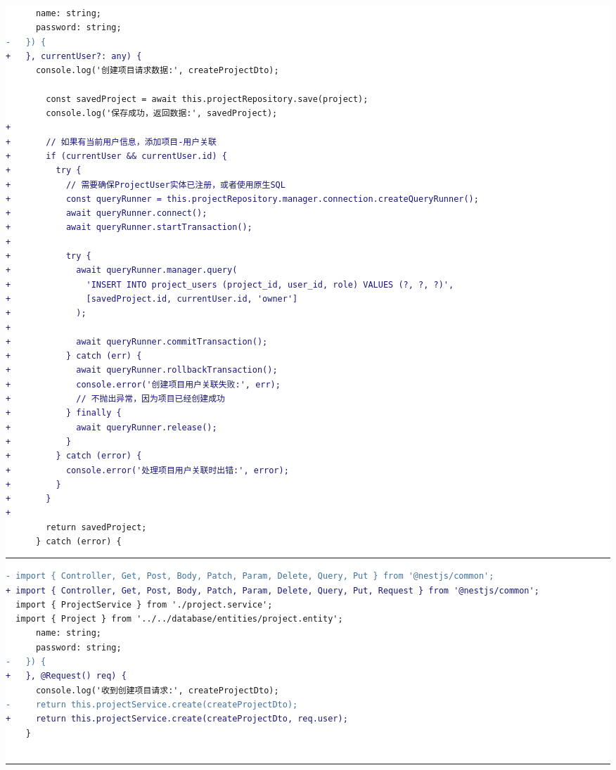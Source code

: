 ```diff
      name: string;
      password: string;
-   }) {
+   }, currentUser?: any) {
      console.log('创建项目请求数据:', createProjectDto);
  
        const savedProject = await this.projectRepository.save(project);
        console.log('保存成功，返回数据:', savedProject);
+       
+       // 如果有当前用户信息，添加项目-用户关联
+       if (currentUser && currentUser.id) {
+         try {
+           // 需要确保ProjectUser实体已注册，或者使用原生SQL
+           const queryRunner = this.projectRepository.manager.connection.createQueryRunner();
+           await queryRunner.connect();
+           await queryRunner.startTransaction();
+           
+           try {
+             await queryRunner.manager.query(
+               'INSERT INTO project_users (project_id, user_id, role) VALUES (?, ?, ?)',
+               [savedProject.id, currentUser.id, 'owner']
+             );
+             
+             await queryRunner.commitTransaction();
+           } catch (err) {
+             await queryRunner.rollbackTransaction();
+             console.error('创建项目用户关联失败:', err);
+             // 不抛出异常，因为项目已经创建成功
+           } finally {
+             await queryRunner.release();
+           }
+         } catch (error) {
+           console.error('处理项目用户关联时出错:', error);
+         }
+       }
+       
        return savedProject;
      } catch (error) {
```

---

```diff
- import { Controller, Get, Post, Body, Patch, Param, Delete, Query, Put } from '@nestjs/common';
+ import { Controller, Get, Post, Body, Patch, Param, Delete, Query, Put, Request } from '@nestjs/common';
  import { ProjectService } from './project.service';
  import { Project } from '../../database/entities/project.entity';
      name: string;
      password: string;
-   }) {
+   }, @Request() req) {
      console.log('收到创建项目请求:', createProjectDto);
-     return this.projectService.create(createProjectDto);
+     return this.projectService.create(createProjectDto, req.user);
    }
  
```

---